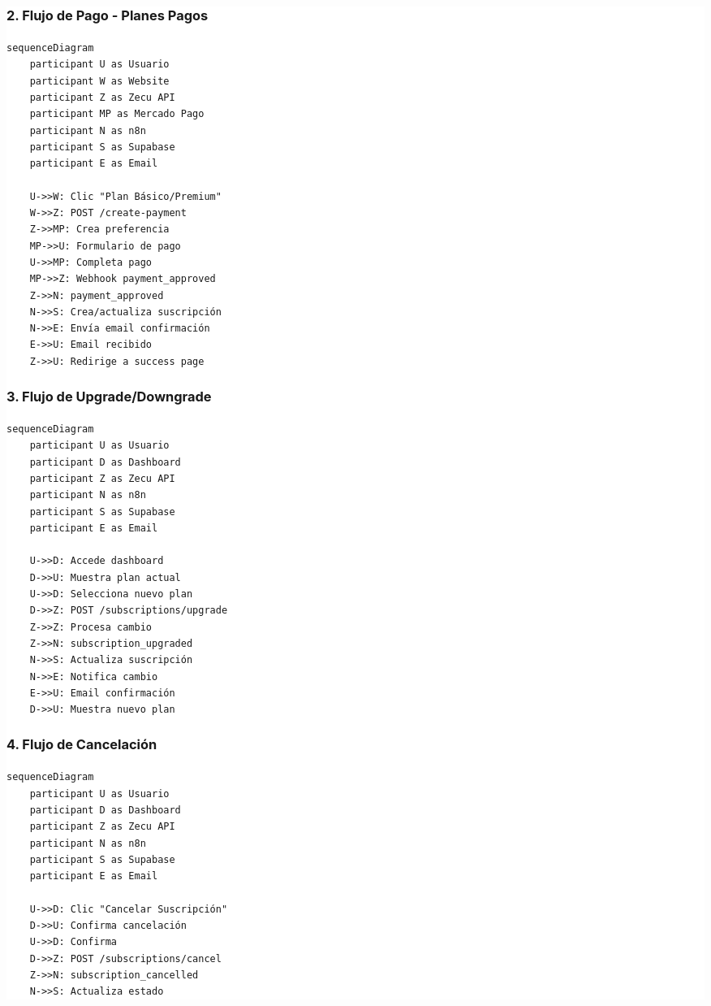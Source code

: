 ### 2. **Flujo de Pago - Planes Pagos**

```mermaid
sequenceDiagram
    participant U as Usuario
    participant W as Website
    participant Z as Zecu API
    participant MP as Mercado Pago
    participant N as n8n
    participant S as Supabase
    participant E as Email
    
    U->>W: Clic "Plan Básico/Premium"
    W->>Z: POST /create-payment
    Z->>MP: Crea preferencia
    MP->>U: Formulario de pago
    U->>MP: Completa pago
    MP->>Z: Webhook payment_approved
    Z->>N: payment_approved
    N->>S: Crea/actualiza suscripción
    N->>E: Envía email confirmación
    E->>U: Email recibido
    Z->>U: Redirige a success page
```

### 3. **Flujo de Upgrade/Downgrade**

```mermaid
sequenceDiagram
    participant U as Usuario
    participant D as Dashboard
    participant Z as Zecu API
    participant N as n8n
    participant S as Supabase
    participant E as Email
    
    U->>D: Accede dashboard
    D->>U: Muestra plan actual
    U->>D: Selecciona nuevo plan
    D->>Z: POST /subscriptions/upgrade
    Z->>Z: Procesa cambio
    Z->>N: subscription_upgraded
    N->>S: Actualiza suscripción
    N->>E: Notifica cambio
    E->>U: Email confirmación
    D->>U: Muestra nuevo plan
```

### 4. **Flujo de Cancelación**

```mermaid
sequenceDiagram
    participant U as Usuario
    participant D as Dashboard
    participant Z as Zecu API
    participant N as n8n
    participant S as Supabase
    participant E as Email
    
    U->>D: Clic "Cancelar Suscripción"
    D->>U: Confirma cancelación
    U->>D: Confirma
    D->>Z: POST /subscriptions/cancel
    Z->>N: subscription_cancelled
    N->>S: Actualiza estado
```